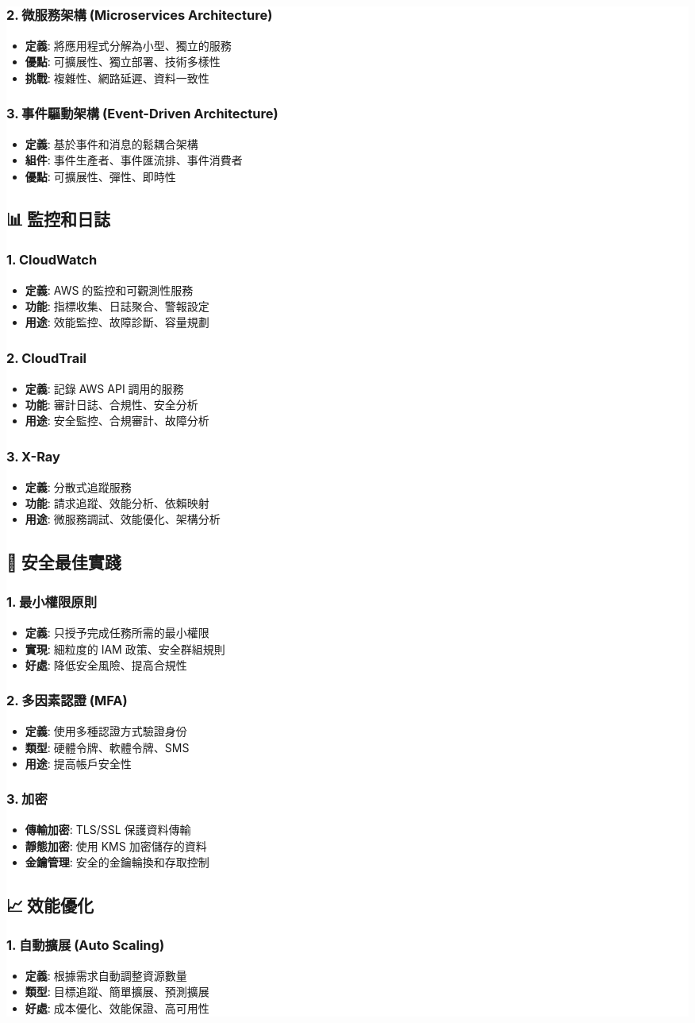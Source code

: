 ### 2. 微服務架構 (Microservices Architecture)
- **定義**: 將應用程式分解為小型、獨立的服務
- **優點**: 可擴展性、獨立部署、技術多樣性
- **挑戰**: 複雜性、網路延遲、資料一致性

### 3. 事件驅動架構 (Event-Driven Architecture)
- **定義**: 基於事件和消息的鬆耦合架構
- **組件**: 事件生產者、事件匯流排、事件消費者
- **優點**: 可擴展性、彈性、即時性

## 📊 監控和日誌

### 1. CloudWatch
- **定義**: AWS 的監控和可觀測性服務
- **功能**: 指標收集、日誌聚合、警報設定
- **用途**: 效能監控、故障診斷、容量規劃

### 2. CloudTrail
- **定義**: 記錄 AWS API 調用的服務
- **功能**: 審計日誌、合規性、安全分析
- **用途**: 安全監控、合規審計、故障分析

### 3. X-Ray
- **定義**: 分散式追蹤服務
- **功能**: 請求追蹤、效能分析、依賴映射
- **用途**: 微服務調試、效能優化、架構分析

## 🔐 安全最佳實踐

### 1. 最小權限原則
- **定義**: 只授予完成任務所需的最小權限
- **實現**: 細粒度的 IAM 政策、安全群組規則
- **好處**: 降低安全風險、提高合規性

### 2. 多因素認證 (MFA)
- **定義**: 使用多種認證方式驗證身份
- **類型**: 硬體令牌、軟體令牌、SMS
- **用途**: 提高帳戶安全性

### 3. 加密
- **傳輸加密**: TLS/SSL 保護資料傳輸
- **靜態加密**: 使用 KMS 加密儲存的資料
- **金鑰管理**: 安全的金鑰輪換和存取控制

## 📈 效能優化

### 1. 自動擴展 (Auto Scaling)
- **定義**: 根據需求自動調整資源數量
- **類型**: 目標追蹤、簡單擴展、預測擴展
- **好處**: 成本優化、效能保證、高可用性
